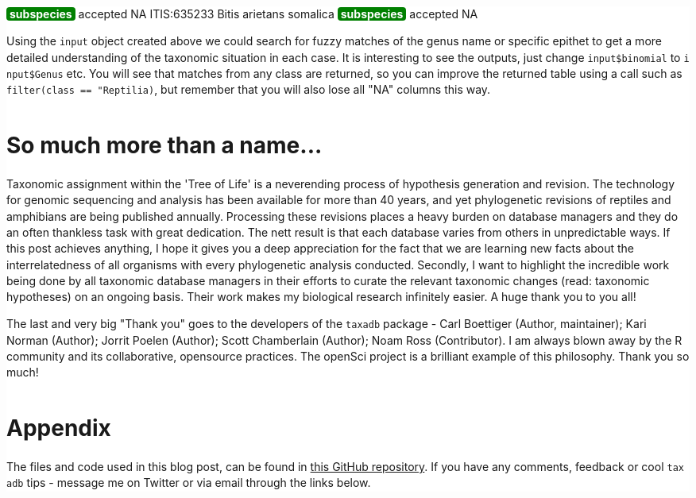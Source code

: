    <td style="text-align:left;"> <span style=" font-weight: bold;    color: white !important;border-radius: 4px; padding-right: 4px; padding-left: 4px; background-color: green !important;">subspecies</span> </td>
   <td style="text-align:left;"> accepted </td>
   <td style="text-align:left;"> NA </td>
  </tr>
  <tr>
   <td style="text-align:left;"> ITIS:635233 </td>
   <td style="text-align:left;font-style: italic;"> Bitis arietans somalica </td>
   <td style="text-align:left;"> <span style=" font-weight: bold;    color: white !important;border-radius: 4px; padding-right: 4px; padding-left: 4px; background-color: green !important;">subspecies</span> </td>
   <td style="text-align:left;"> accepted </td>
   <td style="text-align:left;"> NA </td>
  </tr>
</tbody>
</table>

Using the `input` object created above we could search for fuzzy matches of the genus name or specific epithet to get a more detailed understanding of the taxonomic situation in each case. It is interesting to see the outputs, just change `input$binomial` to `input$Genus` etc. You will see that matches from any class are returned, so you can improve the returned table using a call such as `filter(class == "Reptilia)`, but remember that you will also lose all "NA" columns this way.

# So much more than a name...

Taxonomic assignment within the 'Tree of Life' is a neverending process of hypothesis generation and revision. The technology for genomic sequencing and analysis has been available for more than 40 years, and yet phylogenetic revisions of reptiles and amphibians are being published annually. Processing these revisions places a heavy burden on database managers and they do an often thankless task with great dedication. The nett result is that each database varies from others in unpredictable ways. If this post achieves anything, I hope it gives you a deep appreciation for the fact that we are learning new facts about the interrelatedness of all organisms with every phylogenetic analysis conducted. Secondly, I want to highlight the incredible work being done by all taxonomic database managers in their efforts to curate the relevant taxonomic changes (read: taxonomic hypotheses) on an ongoing basis. Their work makes my biological research infinitely easier. A huge thank you to you all!

The last and very big "Thank you" goes to the developers of the `taxadb` package - Carl Boettiger (Author, maintainer); Kari Norman (Author); Jorrit Poelen (Author); Scott Chamberlain (Author); Noam Ross (Contributor). I am always blown away by the R community and its collaborative, opensource practices. The openSci project is a brilliant example of this philosophy. Thank you so much!

# Appendix

The files and code used in this blog post, can be found in [this GitHub repository](https://github.com/GavinMasterson/taxadb_demo). 
If you have any comments, feedback or cool `taxadb` tips - message me on Twitter or via email through the links below.
